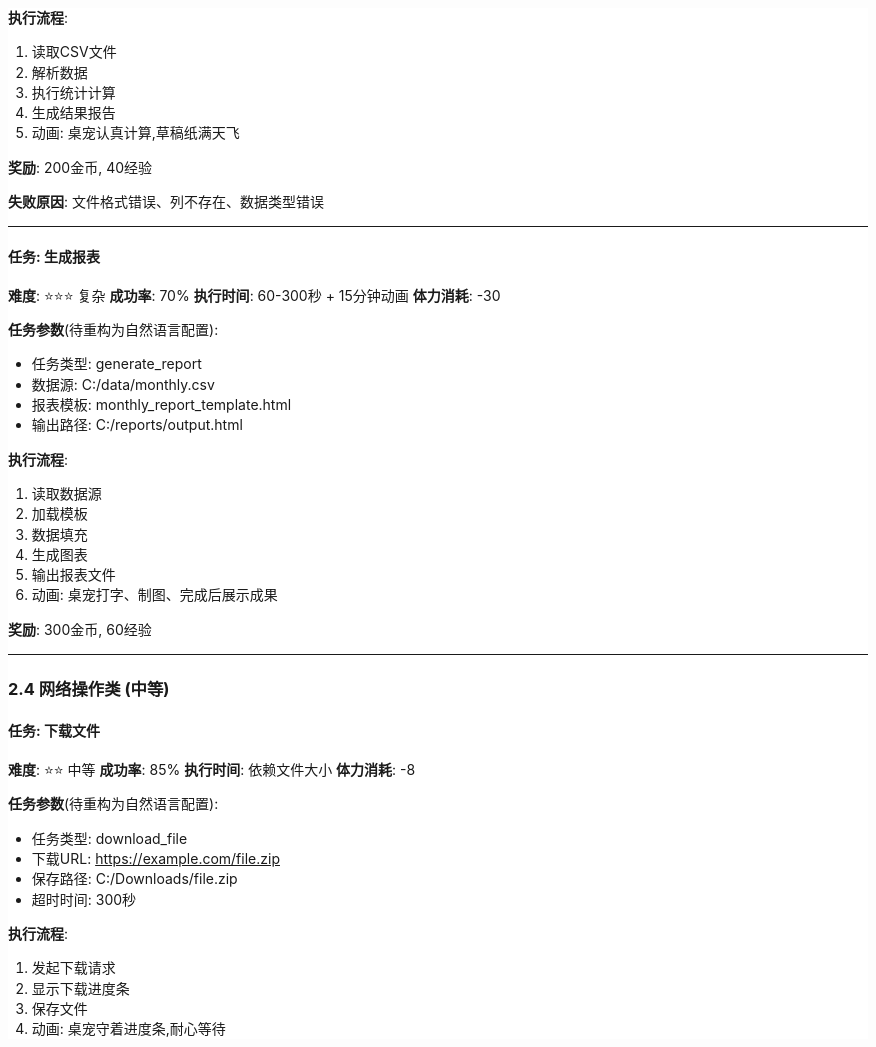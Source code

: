 **执行流程**:
1. 读取CSV文件
2. 解析数据
3. 执行统计计算
4. 生成结果报告
5. 动画: 桌宠认真计算,草稿纸满天飞

**奖励**: 200金币, 40经验

**失败原因**: 文件格式错误、列不存在、数据类型错误

---

#### 任务: 生成报表

**难度**: ⭐⭐⭐ 复杂
**成功率**: 70%
**执行时间**: 60-300秒 + 15分钟动画
**体力消耗**: -30

**任务参数**(待重构为自然语言配置):
- 任务类型: generate_report
- 数据源: C:/data/monthly.csv
- 报表模板: monthly_report_template.html
- 输出路径: C:/reports/output.html

**执行流程**:
1. 读取数据源
2. 加载模板
3. 数据填充
4. 生成图表
5. 输出报表文件
6. 动画: 桌宠打字、制图、完成后展示成果

**奖励**: 300金币, 60经验

---

### 2.4 网络操作类 (中等)

#### 任务: 下载文件

**难度**: ⭐⭐ 中等
**成功率**: 85%
**执行时间**: 依赖文件大小
**体力消耗**: -8

**任务参数**(待重构为自然语言配置):
- 任务类型: download_file
- 下载URL: https://example.com/file.zip
- 保存路径: C:/Downloads/file.zip
- 超时时间: 300秒

**执行流程**:
1. 发起下载请求
2. 显示下载进度条
3. 保存文件
4. 动画: 桌宠守着进度条,耐心等待
